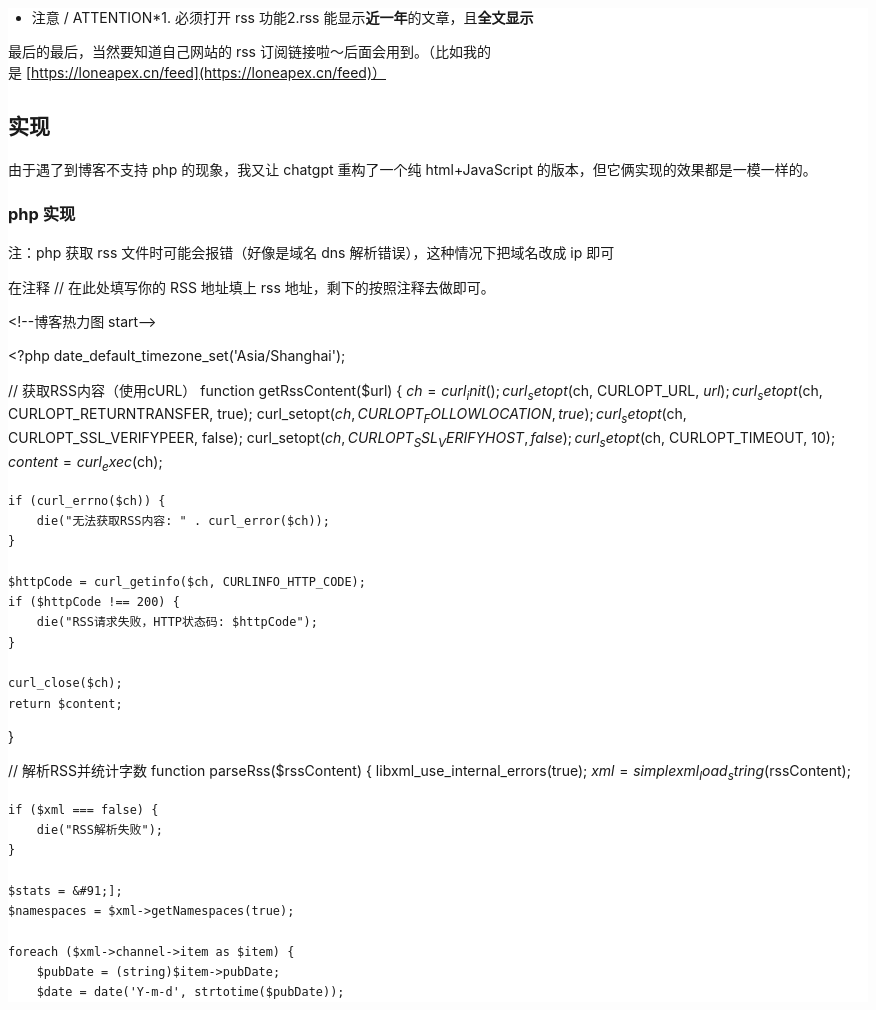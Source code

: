 * 注意 / ATTENTION*1. 必须打开 rss 功能2.rss 能显示**近一年**的文章，且**全文显示**

最后的最后，当然要知道自己网站的 rss 订阅链接啦～后面会用到。（比如我的是&nbsp;[https://loneapex.cn/feed](https://loneapex.cn/feed)）

## 实现

由于遇了到博客不支持 php 的现象，我又让 chatgpt 重构了一个纯 html+JavaScript 的版本，但它俩实现的效果都是一模一样的。

### php 实现

注：php 获取 rss 文件时可能会报错（好像是域名 dns 解析错误），这种情况下把域名改成 ip 即可

在注释&nbsp;// 在此处填写你的 RSS 地址填上 rss 地址，剩下的按照注释去做即可。

&lt;!--博客热力图 start-->
 
&lt;?php 
date_default_timezone_set('Asia/Shanghai');
 
// 获取RSS内容（使用cURL）
function getRssContent($url) {
    $ch = curl_init();
    curl_setopt($ch, CURLOPT_URL, $url);
    curl_setopt($ch, CURLOPT_RETURNTRANSFER, true);
    curl_setopt($ch, CURLOPT_FOLLOWLOCATION, true);
    curl_setopt($ch, CURLOPT_SSL_VERIFYPEER, false);
    curl_setopt($ch, CURLOPT_SSL_VERIFYHOST, false);
    curl_setopt($ch, CURLOPT_TIMEOUT, 10);
    $content = curl_exec($ch);
    
    if (curl_errno($ch)) {
        die("无法获取RSS内容: " . curl_error($ch));
    }
    
    $httpCode = curl_getinfo($ch, CURLINFO_HTTP_CODE);
    if ($httpCode !== 200) {
        die("RSS请求失败，HTTP状态码: $httpCode");
    }
    
    curl_close($ch);
    return $content;
}
 
// 解析RSS并统计字数
function parseRss($rssContent) {
    libxml_use_internal_errors(true);
    $xml = simplexml_load_string($rssContent);
    
    if ($xml === false) {
        die("RSS解析失败");
    }
    
    $stats = &#91;];
    $namespaces = $xml->getNamespaces(true);
    
    foreach ($xml->channel->item as $item) {
        $pubDate = (string)$item->pubDate;
        $date = date('Y-m-d', strtotime($pubDate));
        